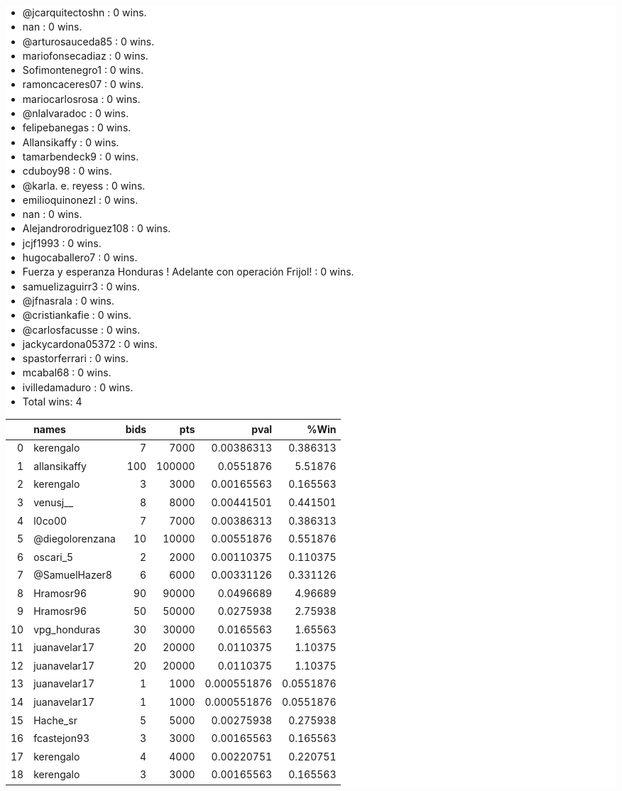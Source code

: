 * @jcarquitectoshn : 0 wins.
* nan : 0 wins.
* @arturosauceda85 : 0 wins.
* mariofonsecadiaz : 0 wins.
* Sofimontenegro1 : 0 wins.
* ramoncaceres07 : 0 wins.
* mariocarlosrosa : 0 wins.
* @nlalvaradoc : 0 wins.
* felipebanegas : 0 wins.
* Allansikaffy : 0 wins.
* tamarbendeck9 : 0 wins.
* cduboy98 : 0 wins.
* @karla. e. reyess : 0 wins.
* emilioquinonezl : 0 wins.
* nan : 0 wins.
* Alejandrorodriguez108 : 0 wins.
* jcjf1993 : 0 wins.
* hugocaballero7 : 0 wins.
* Fuerza y esperanza Honduras ! Adelante con operación Frijol! : 0 wins.
* samuelizaguirr3 : 0 wins.
* @jfnasrala : 0 wins.
* @cristiankafie : 0 wins.
* @carlosfacusse : 0 wins.
* jackycardona05372 : 0 wins.
* spastorferrari : 0 wins.
* mcabal68 : 0 wins.
* ivilledamaduro : 0 wins.
* Total wins: 4

|     | names                                                        |   bids |    pts |        pval |      %Win |
|----:|:-------------------------------------------------------------|-------:|-------:|------------:|----------:|
|   0 | kerengalo                                                    |      7 |   7000 | 0.00386313  | 0.386313  |
|   1 | allansikaffy                                                 |    100 | 100000 | 0.0551876   | 5.51876   |
|   2 | kerengalo                                                    |      3 |   3000 | 0.00165563  | 0.165563  |
|   3 | venusj__                                                     |      8 |   8000 | 0.00441501  | 0.441501  |
|   4 | l0co00                                                       |      7 |   7000 | 0.00386313  | 0.386313  |
|   5 | @diegolorenzana                                              |     10 |  10000 | 0.00551876  | 0.551876  |
|   6 | oscari_5                                                     |      2 |   2000 | 0.00110375  | 0.110375  |
|   7 | @SamuelHazer8                                                |      6 |   6000 | 0.00331126  | 0.331126  |
|   8 | Hramosr96                                                    |     90 |  90000 | 0.0496689   | 4.96689   |
|   9 | Hramosr96                                                    |     50 |  50000 | 0.0275938   | 2.75938   |
|  10 | vpg_honduras                                                 |     30 |  30000 | 0.0165563   | 1.65563   |
|  11 | juanavelar17                                                 |     20 |  20000 | 0.0110375   | 1.10375   |
|  12 | juanavelar17                                                 |     20 |  20000 | 0.0110375   | 1.10375   |
|  13 | juanavelar17                                                 |      1 |   1000 | 0.000551876 | 0.0551876 |
|  14 | juanavelar17                                                 |      1 |   1000 | 0.000551876 | 0.0551876 |
|  15 | Hache_sr                                                     |      5 |   5000 | 0.00275938  | 0.275938  |
|  16 | fcastejon93                                                  |      3 |   3000 | 0.00165563  | 0.165563  |
|  17 | kerengalo                                                    |      4 |   4000 | 0.00220751  | 0.220751  |
|  18 | kerengalo                                                    |      3 |   3000 | 0.00165563  | 0.165563  |